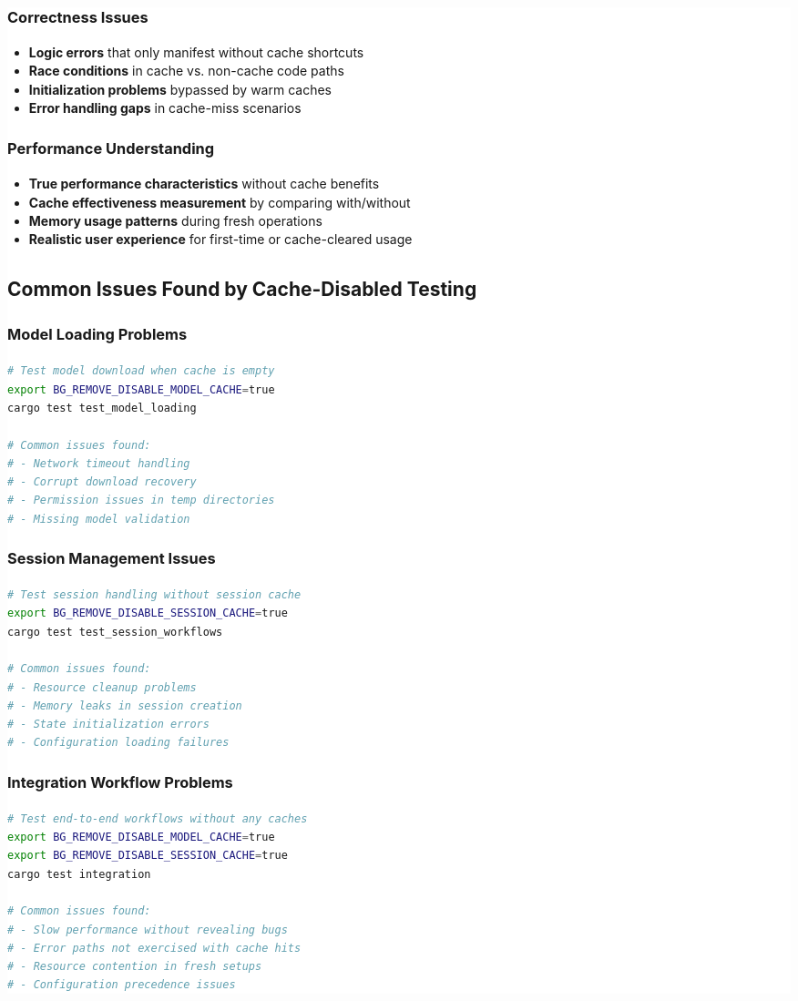 ### Correctness Issues
- **Logic errors** that only manifest without cache shortcuts
- **Race conditions** in cache vs. non-cache code paths
- **Initialization problems** bypassed by warm caches
- **Error handling gaps** in cache-miss scenarios

### Performance Understanding
- **True performance characteristics** without cache benefits
- **Cache effectiveness measurement** by comparing with/without
- **Memory usage patterns** during fresh operations
- **Realistic user experience** for first-time or cache-cleared usage

## Common Issues Found by Cache-Disabled Testing

### Model Loading Problems
```bash
# Test model download when cache is empty
export BG_REMOVE_DISABLE_MODEL_CACHE=true
cargo test test_model_loading

# Common issues found:
# - Network timeout handling
# - Corrupt download recovery
# - Permission issues in temp directories
# - Missing model validation
```

### Session Management Issues
```bash
# Test session handling without session cache
export BG_REMOVE_DISABLE_SESSION_CACHE=true
cargo test test_session_workflows

# Common issues found:
# - Resource cleanup problems
# - Memory leaks in session creation
# - State initialization errors
# - Configuration loading failures
```

### Integration Workflow Problems
```bash
# Test end-to-end workflows without any caches
export BG_REMOVE_DISABLE_MODEL_CACHE=true
export BG_REMOVE_DISABLE_SESSION_CACHE=true
cargo test integration

# Common issues found:
# - Slow performance without revealing bugs
# - Error paths not exercised with cache hits
# - Resource contention in fresh setups
# - Configuration precedence issues
```
